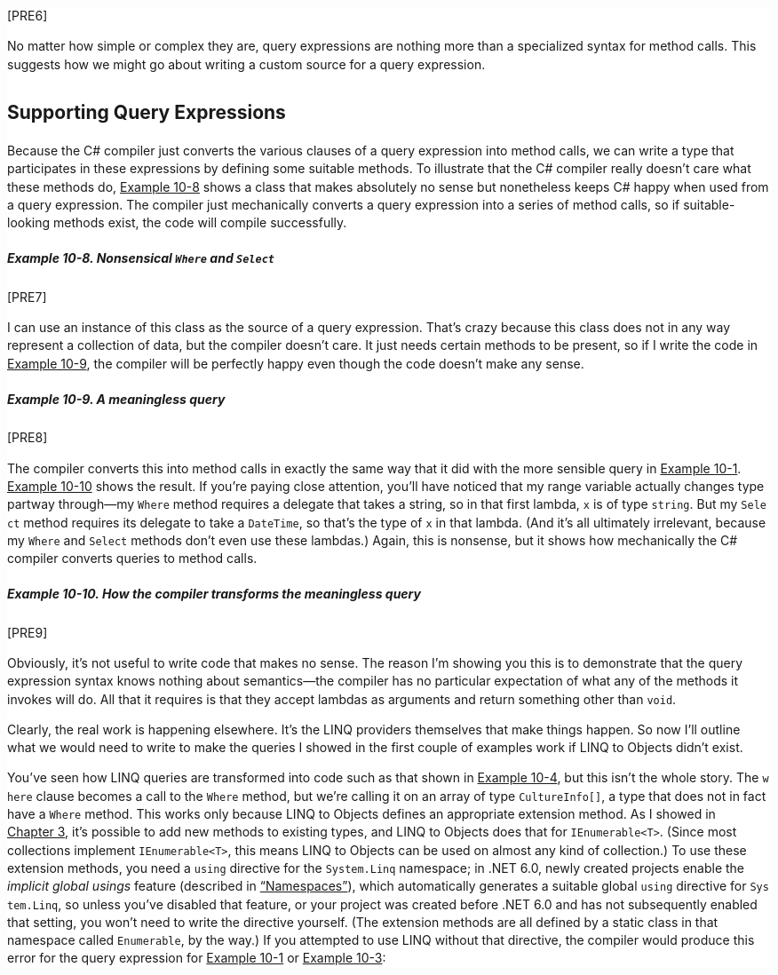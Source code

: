 [PRE6]

No matter how simple or complex they are, query expressions are nothing more than a specialized syntax for method calls. This suggests how we might go about writing a custom source for a query expression.

## Supporting Query Expressions

Because the C# compiler just converts the various clauses of a query expression into method calls, we can write a type that participates in these expressions by defining some suitable methods. To illustrate that the C# compiler really doesn’t care what these methods do, [Example 10-8](#nonsensical_where_and_select) shows a class that makes absolutely no sense but nonetheless keeps C# happy when used from a query expression. The compiler just mechanically converts a query expression into a series of method calls, so if suitable-looking methods exist, the code will compile successfully.

##### Example 10-8\. Nonsensical `Where` and `Select`

[PRE7]

I can use an instance of this class as the source of a query expression. That’s crazy because this class does not in any way represent a collection of data, but the compiler doesn’t care. It just needs certain methods to be present, so if I write the code in [Example 10-9](#a_meaningless_query), the compiler will be perfectly happy even though the code doesn’t make any sense.

##### Example 10-9\. A meaningless query

[PRE8]

The compiler converts this into method calls in exactly the same way that it did with the more sensible query in [Example 10-1](#a_linq_query_expression). [Example 10-10](#how_the_compiler_transforms_the_meaningl) shows the result. If you’re paying close attention, you’ll have noticed that my range variable actually changes type partway through—my `Where` method requires a delegate that takes a string, so in that first lambda, `x` is of type `string`. But my `Select` method requires its delegate to take a `DateTime`, so that’s the type of `x` in that lambda. (And it’s all ultimately irrelevant, because my `Where` and `Select` methods don’t even use these lambdas.) Again, this is nonsense, but it shows how mechanically the C# compiler converts queries to method calls.

##### Example 10-10\. How the compiler transforms the meaningless query

[PRE9]

Obviously, it’s not useful to write code that makes no sense. The reason I’m showing you this is to demonstrate that the query expression syntax knows nothing about semantics—the compiler has no particular expectation of what any of the methods it invokes will do. All that it requires is that they accept lambdas as arguments and return something other than `void`.

Clearly, the real work is happening elsewhere. It’s the LINQ providers themselves that make things happen. So now I’ll outline what we would need to write to make the queries I showed in the first couple of examples work if LINQ to Objects didn’t exist.

You’ve seen how LINQ queries are transformed into code such as that shown in [Example 10-4](#the_effect_of_a_query_expression), but this isn’t the whole story. The `where` clause becomes a call to the `Where` method, but we’re calling it on an array of type `CultureInfo[]`, a type that does not in fact have a `Where` method. This works only because LINQ to Objects defines an appropriate extension method. As I showed in [Chapter 3](ch03.xhtml#ch_types), it’s possible to add new methods to existing types, and LINQ to Objects does that for `IEnumerable<T>`. (Since most collections implement `IEnumerable<T>`, this means LINQ to Objects can be used on almost any kind of collection.) To use these extension methods, you need a `using` directive for the `System.Linq` namespace; in .NET 6.0, newly created projects enable the *implicit global usings* feature (described in [“Namespaces”](ch01.xhtml#namespaces)), which automatically generates a suitable global `using` directive for `System.Linq`, so unless you’ve disabled that feature, or your project was created before .NET 6.0 and has not subsequently enabled that setting, you won’t need to write the directive yourself. (The extension methods are all defined by a static class in that namespace called `Enumerable`, by the way.) If you attempted to use LINQ without that directive, the compiler would produce this error for the query expression for [Example 10-1](#a_linq_query_expression) or [Example 10-3](#extracting_just_one_property_in_a_query):
